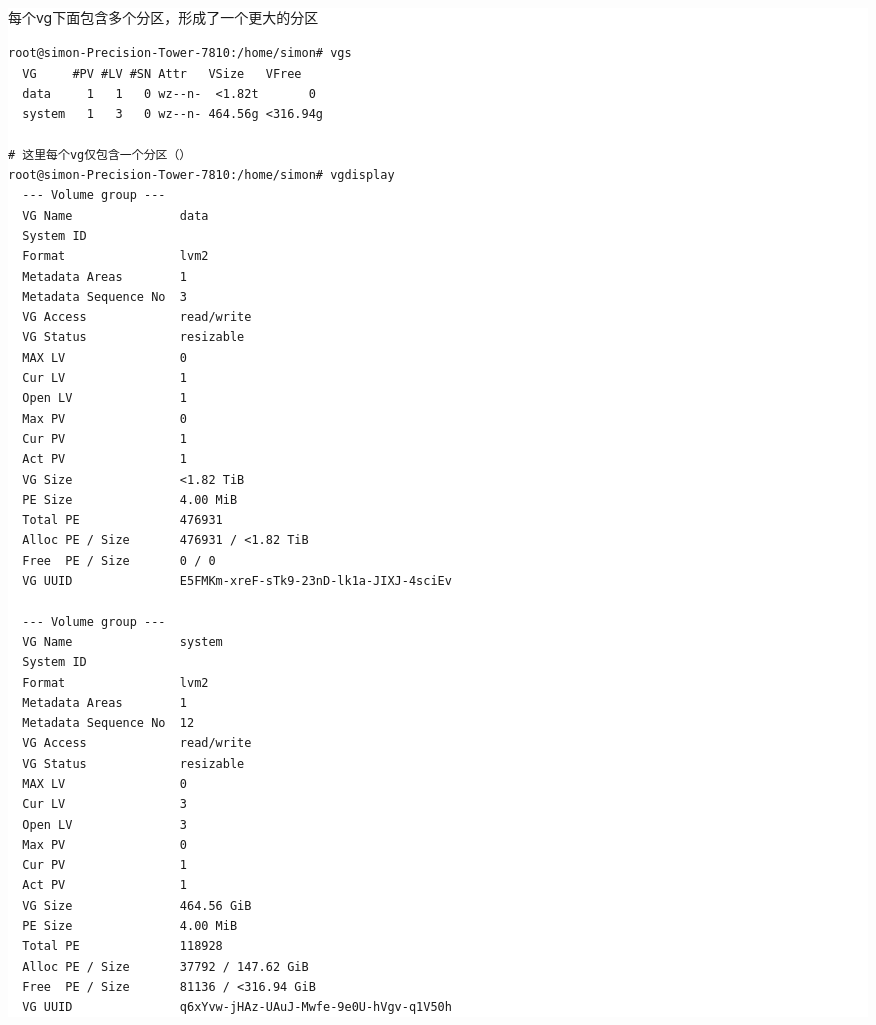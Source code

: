 每个vg下面包含多个分区，形成了一个更大的分区

```shell
root@simon-Precision-Tower-7810:/home/simon# vgs
  VG     #PV #LV #SN Attr   VSize   VFree
  data     1   1   0 wz--n-  <1.82t       0
  system   1   3   0 wz--n- 464.56g <316.94g

# 这里每个vg仅包含一个分区（）
root@simon-Precision-Tower-7810:/home/simon# vgdisplay
  --- Volume group ---
  VG Name               data
  System ID
  Format                lvm2
  Metadata Areas        1
  Metadata Sequence No  3
  VG Access             read/write
  VG Status             resizable
  MAX LV                0
  Cur LV                1
  Open LV               1
  Max PV                0
  Cur PV                1
  Act PV                1
  VG Size               <1.82 TiB
  PE Size               4.00 MiB
  Total PE              476931
  Alloc PE / Size       476931 / <1.82 TiB
  Free  PE / Size       0 / 0
  VG UUID               E5FMKm-xreF-sTk9-23nD-lk1a-JIXJ-4sciEv

  --- Volume group ---
  VG Name               system
  System ID
  Format                lvm2
  Metadata Areas        1
  Metadata Sequence No  12
  VG Access             read/write
  VG Status             resizable
  MAX LV                0
  Cur LV                3
  Open LV               3
  Max PV                0
  Cur PV                1
  Act PV                1
  VG Size               464.56 GiB
  PE Size               4.00 MiB
  Total PE              118928
  Alloc PE / Size       37792 / 147.62 GiB
  Free  PE / Size       81136 / <316.94 GiB
  VG UUID               q6xYvw-jHAz-UAuJ-Mwfe-9e0U-hVgv-q1V50h
```
